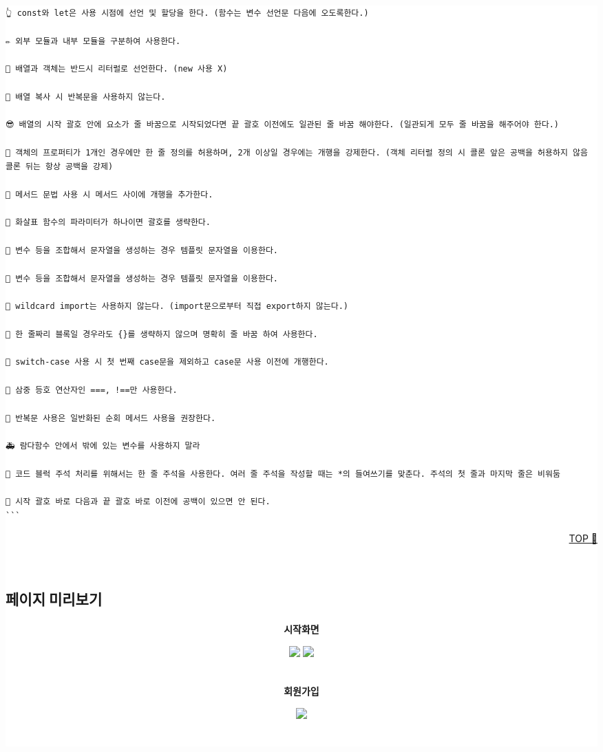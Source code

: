     👆 const와 let은 사용 시점에 선언 및 할당을 한다. (함수는 변수 선언문 다음에 오도록한다.)

    ✏️ 외부 모듈과 내부 모듈을 구분하여 사용한다.

    🧮 배열과 객체는 반드시 리터럴로 선언한다. (new 사용 X)

    📠 배열 복사 시 반복문을 사용하지 않는다.
    
    😎 배열의 시작 괄호 안에 요소가 줄 바꿈으로 시작되었다면 끝 괄호 이전에도 일관된 줄 바꿈 해야한다. (일관되게 모두 줄 바꿈을 해주어야 한다.)
    
    🧶 객체의 프로퍼티가 1개인 경우에만 한 줄 정의를 허용하며, 2개 이상일 경우에는 개행을 강제한다. (객체 리터럴 정의 시 콜론 앞은 공백을 허용하지 않음 콜론 뒤는 항상 공백을 강제)
    
    🧂 메서드 문법 사용 시 메서드 사이에 개행을 추가한다.

    🌭 화살표 함수의 파라미터가 하나이면 괄호를 생략한다.

    🍳 변수 등을 조합해서 문자열을 생성하는 경우 템플릿 문자열을 이용한다.

    🧇 변수 등을 조합해서 문자열을 생성하는 경우 템플릿 문자열을 이용한다.

    🥞 wildcard import는 사용하지 않는다. (import문으로부터 직접 export하지 않는다.)

    🥖 한 줄짜리 블록일 경우라도 {}를 생략하지 않으며 명확히 줄 바꿈 하여 사용한다.

    🥯 switch-case 사용 시 첫 번째 case문을 제외하고 case문 사용 이전에 개행한다.

    🥐 삼중 등호 연산자인 ===, !==만 사용한다.

    🚐 반복문 사용은 일반화된 순회 메서드 사용을 권장한다.

    🚑 람다함수 안에서 밖에 있는 변수를 사용하지 말라

    🚚 코드 블럭 주석 처리를 위해서는 한 줄 주석을 사용한다. 여러 줄 주석을 작성할 때는 *의 들여쓰기를 맞춘다. 주석의 첫 줄과 마지막 줄은 비워둠

    💫 시작 괄호 바로 다음과 끝 괄호 바로 이전에 공백이 있으면 안 된다.
    ```

<p align="right"><a href="#top">TOP 🔼</a></p>
<br>

## 페이지 미리보기

<div align="center">
    <div>
        <b>시작화면</b>
    </div>
    <p align="center">
        <img src="https://github.com/KoreaIt-J-23-2-1/challenge_with_us_backend/assets/137988363/5ae66b92-7d0c-41a1-9fe5-31abae9e1495" width="47%"/>
        <img src="https://github.com/KoreaIt-J-23-2-1/challenge_with_us_backend/assets/137988363/e19dcc3d-a1af-4ccf-b40a-101803e31c4c" width="47%" />
    </p>
    <br>
</div>

<div align="center">
    <div>
        <b>회원가입</b>
    </div>
    <p align="center">
        <img src="https://github.com/KoreaIt-J-23-2-1/challenge_with_us_backend/assets/129514217/732a6b84-af67-43d2-8c19-e88013716439" />
    </p>
    <br>
</div>
